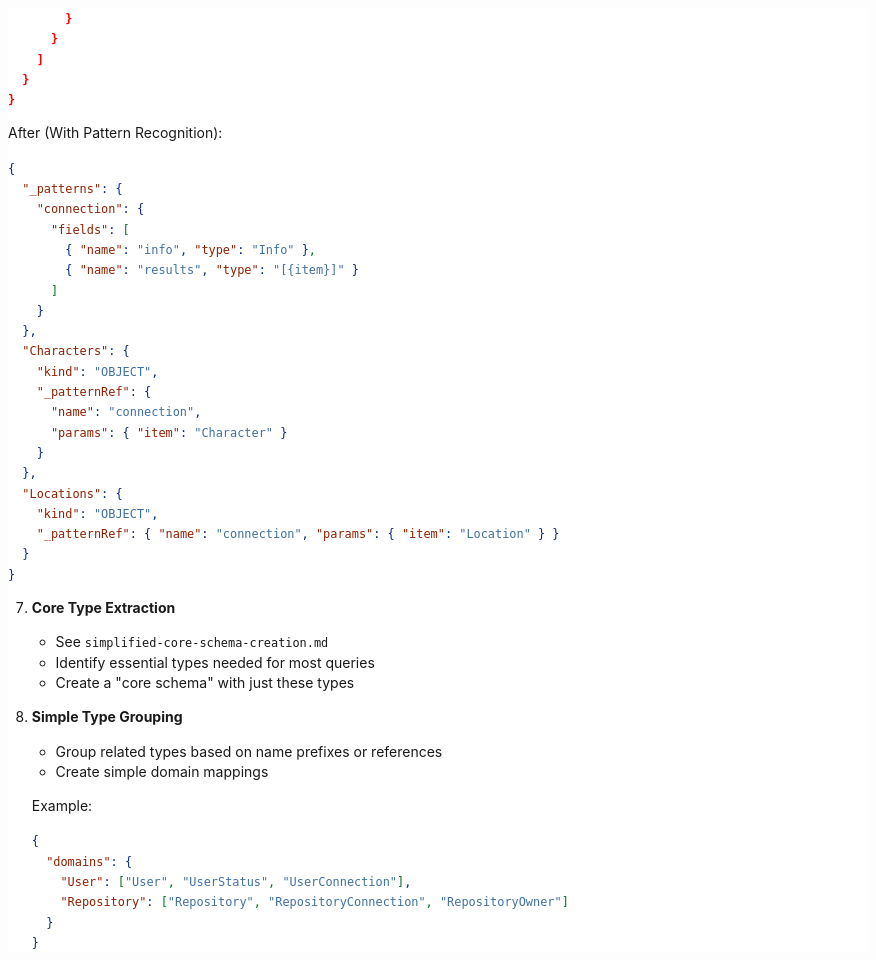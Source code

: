    ```json
           }
         }
       ]
     }
   }
   ```

   After (With Pattern Recognition):

   ```json
   {
     "_patterns": {
       "connection": {
         "fields": [
           { "name": "info", "type": "Info" },
           { "name": "results", "type": "[{item}]" }
         ]
       }
     },
     "Characters": {
       "kind": "OBJECT",
       "_patternRef": {
         "name": "connection",
         "params": { "item": "Character" }
       }
     },
     "Locations": {
       "kind": "OBJECT",
       "_patternRef": { "name": "connection", "params": { "item": "Location" } }
     }
   }
   ```

7. **Core Type Extraction**

   - See `simplified-core-schema-creation.md`
   - Identify essential types needed for most queries
   - Create a "core schema" with just these types

8. **Simple Type Grouping**

   - Group related types based on name prefixes or references
   - Create simple domain mappings

   Example:

   ```json
   {
     "domains": {
       "User": ["User", "UserStatus", "UserConnection"],
       "Repository": ["Repository", "RepositoryConnection", "RepositoryOwner"]
     }
   }
   ```
